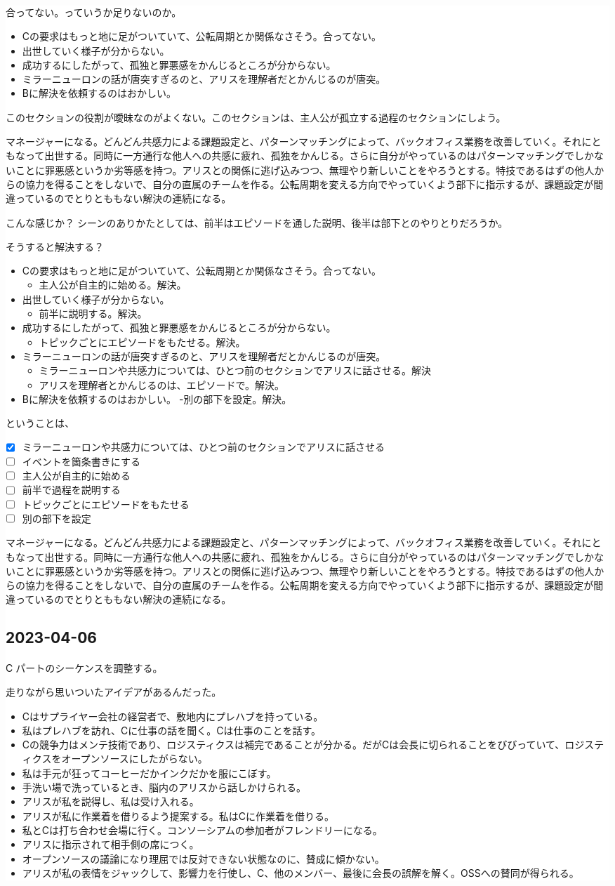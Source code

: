 合ってない。っていうか足りないのか。

- Cの要求はもっと地に足がついていて、公転周期とか関係なさそう。合ってない。
- 出世していく様子が分からない。
- 成功するにしたがって、孤独と罪悪感をかんじるところが分からない。
- ミラーニューロンの話が唐突すぎるのと、アリスを理解者だとかんじるのが唐突。
- Bに解決を依頼するのはおかしい。

このセクションの役割が曖昧なのがよくない。このセクションは、主人公が孤立する過程のセクションにしよう。

マネージャーになる。どんどん共感力による課題設定と、パターンマッチングによって、バックオフィス業務を改善していく。それにともなって出世する。同時に一方通行な他人への共感に疲れ、孤独をかんじる。さらに自分がやっているのはパターンマッチングでしかないことに罪悪感というか劣等感を持つ。アリスとの関係に逃げ込みつつ、無理やり新しいことをやろうとする。特技であるはずの他人からの協力を得ることをしないで、自分の直属のチームを作る。公転周期を変える方向でやっていくよう部下に指示するが、課題設定が間違っているのでとりとももない解決の連続になる。

こんな感じか？ シーンのありかたとしては、前半はエピソードを通した説明、後半は部下とのやりとりだろうか。

そうすると解決する？

- Cの要求はもっと地に足がついていて、公転周期とか関係なさそう。合ってない。
  - 主人公が自主的に始める。解決。
- 出世していく様子が分からない。
  - 前半に説明する。解決。
- 成功するにしたがって、孤独と罪悪感をかんじるところが分からない。
  - トピックごとにエピソードをもたせる。解決。
- ミラーニューロンの話が唐突すぎるのと、アリスを理解者だとかんじるのが唐突。
  - ミラーニューロンや共感力については、ひとつ前のセクションでアリスに話させる。解決
  - アリスを理解者とかんじるのは、エピソードで。解決。
- Bに解決を依頼するのはおかしい。
  -別の部下を設定。解決。

ということは、

- [x] ミラーニューロンや共感力については、ひとつ前のセクションでアリスに話させる
- [ ] イベントを箇条書きにする
- [ ] 主人公が自主的に始める
- [ ] 前半で過程を説明する
- [ ] トピックごとにエピソードをもたせる
- [ ] 別の部下を設定

マネージャーになる。どんどん共感力による課題設定と、パターンマッチングによって、バックオフィス業務を改善していく。それにともなって出世する。同時に一方通行な他人への共感に疲れ、孤独をかんじる。さらに自分がやっているのはパターンマッチングでしかないことに罪悪感というか劣等感を持つ。アリスとの関係に逃げ込みつつ、無理やり新しいことをやろうとする。特技であるはずの他人からの協力を得ることをしないで、自分の直属のチームを作る。公転周期を変える方向でやっていくよう部下に指示するが、課題設定が間違っているのでとりとももない解決の連続になる。


## 2023-04-06

C パートのシーケンスを調整する。

走りながら思いついたアイデアがあるんだった。

- Cはサプライヤー会社の経営者で、敷地内にプレハブを持っている。
- 私はプレハブを訪れ、Cに仕事の話を聞く。Cは仕事のことを話す。
- Cの競争力はメンテ技術であり、ロジスティクスは補完であることが分かる。だがCは会長に切られることをびびっていて、ロジスティクスをオープンソースにしたがらない。
- 私は手元が狂ってコーヒーだかインクだかを服にこぼす。
- 手洗い場で洗っているとき、脳内のアリスから話しかけられる。
- アリスが私を説得し、私は受け入れる。
- アリスが私に作業着を借りるよう提案する。私はCに作業着を借りる。
- 私とCは打ち合わせ会場に行く。コンソーシアムの参加者がフレンドリーになる。
- アリスに指示されて相手側の席につく。
- オープンソースの議論になり理屈では反対できない状態なのに、賛成に傾かない。
- アリスが私の表情をジャックして、影響力を行使し、C、他のメンバー、最後に会長の誤解を解く。OSSへの賛同が得られる。
